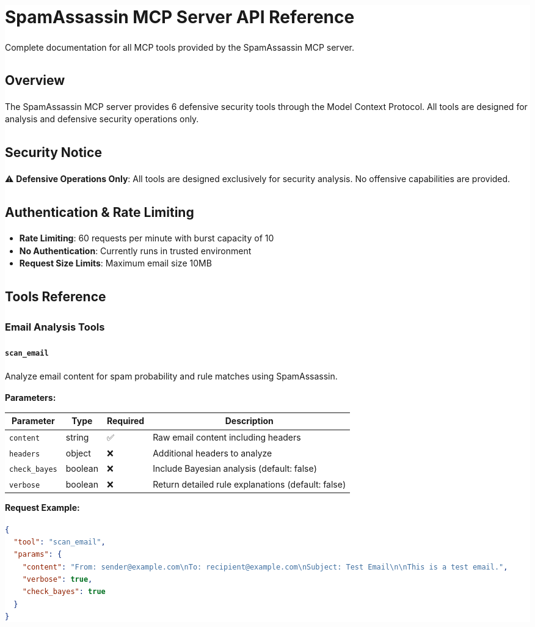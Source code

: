 # SpamAssassin MCP Server API Reference

Complete documentation for all MCP tools provided by the SpamAssassin MCP server.

## Overview

The SpamAssassin MCP server provides 6 defensive security tools through the Model Context Protocol. All tools are designed for analysis and defensive security operations only.

## Security Notice

⚠️ **Defensive Operations Only**: All tools are designed exclusively for security analysis. No offensive capabilities are provided.

## Authentication & Rate Limiting

- **Rate Limiting**: 60 requests per minute with burst capacity of 10
- **No Authentication**: Currently runs in trusted environment
- **Request Size Limits**: Maximum email size 10MB

## Tools Reference

### Email Analysis Tools

#### `scan_email`

Analyze email content for spam probability and rule matches using SpamAssassin.

**Parameters:**

| Parameter | Type | Required | Description |
|-----------|------|----------|-------------|
| `content` | string | ✅ | Raw email content including headers |
| `headers` | object | ❌ | Additional headers to analyze |
| `check_bayes` | boolean | ❌ | Include Bayesian analysis (default: false) |
| `verbose` | boolean | ❌ | Return detailed rule explanations (default: false) |

**Request Example:**
```json
{
  "tool": "scan_email",
  "params": {
    "content": "From: sender@example.com\nTo: recipient@example.com\nSubject: Test Email\n\nThis is a test email.",
    "verbose": true,
    "check_bayes": true
  }
}
```

